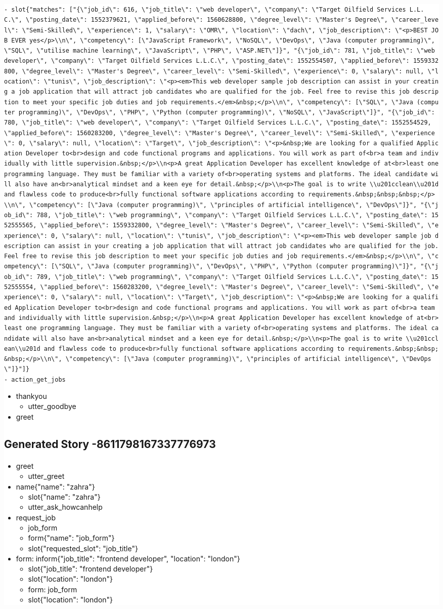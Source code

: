     - slot{"matches": ["{\"job_id\": 616, \"job_title\": \"web developer\", \"company\": \"Target Oilfield Services L.L.C.\", \"posting_date\": 1552379621, \"applied_before\": 1560628800, \"degree_level\": \"Master's Degree\", \"career_level\": \"Semi-Skilled\", \"experience\": 1, \"salary\": \"OMR\", \"location\": \"dach\", \"job_description\": \"<p>BEST JOB EVER yes</p>\\n\", \"competency\": [\"JavaScript Framework\", \"NoSQL\", \"DevOps\", \"Java (computer programming)\", \"SQL\", \"utilise machine learning\", \"JavaScript\", \"PHP\", \"ASP.NET\"]}", "{\"job_id\": 781, \"job_title\": \"web developer\", \"company\": \"Target Oilfield Services L.L.C.\", \"posting_date\": 1552554507, \"applied_before\": 1559332800, \"degree_level\": \"Master's Degree\", \"career_level\": \"Semi-Skilled\", \"experience\": 0, \"salary\": null, \"location\": \"tunis\", \"job_description\": \"<p><em>This web developer sample job description can assist in your creating a job application that will attract job candidates who are qualified for the job. Feel free to revise this job description to meet your specific job duties and job requirements.</em>&nbsp;</p>\\n\", \"competency\": [\"SQL\", \"Java (computer programming)\", \"DevOps\", \"PHP\", \"Python (computer programming)\", \"NoSQL\", \"JavaScript\"]}", "{\"job_id\": 780, \"job_title\": \"web developer\", \"company\": \"Target Oilfield Services L.L.C.\", \"posting_date\": 1552554529, \"applied_before\": 1560283200, \"degree_level\": \"Master's Degree\", \"career_level\": \"Semi-Skilled\", \"experience\": 0, \"salary\": null, \"location\": \"Target\", \"job_description\": \"<p>&nbsp;We are looking for a qualified Application Developer to<br>design and code functional programs and applications. You will work as part of<br>a team and individually with little supervision.&nbsp;</p>\\n<p>A great Application Developer has excellent knowledge of at<br>least one programming language. They must be familiar with a variety of<br>operating systems and platforms. The ideal candidate will also have an<br>analytical mindset and a keen eye for detail.&nbsp;</p>\\n<p>The goal is to write \\u201cclean\\u201d and flawless code to produce<br>fully functional software applications according to requirements.&nbsp;&nbsp;&nbsp;</p>\\n\", \"competency\": [\"Java (computer programming)\", \"principles of artificial intelligence\", \"DevOps\"]}", "{\"job_id\": 788, \"job_title\": \"web programming\", \"company\": \"Target Oilfield Services L.L.C.\", \"posting_date\": 1552555565, \"applied_before\": 1559332800, \"degree_level\": \"Master's Degree\", \"career_level\": \"Semi-Skilled\", \"experience\": 0, \"salary\": null, \"location\": \"tunis\", \"job_description\": \"<p><em>This web developer sample job description can assist in your creating a job application that will attract job candidates who are qualified for the job. Feel free to revise this job description to meet your specific job duties and job requirements.</em>&nbsp;</p>\\n\", \"competency\": [\"SQL\", \"Java (computer programming)\", \"DevOps\", \"PHP\", \"Python (computer programming)\"]}", "{\"job_id\": 789, \"job_title\": \"web programming\", \"company\": \"Target Oilfield Services L.L.C.\", \"posting_date\": 1552555554, \"applied_before\": 1560283200, \"degree_level\": \"Master's Degree\", \"career_level\": \"Semi-Skilled\", \"experience\": 0, \"salary\": null, \"location\": \"Target\", \"job_description\": \"<p>&nbsp;We are looking for a qualified Application Developer to<br>design and code functional programs and applications. You will work as part of<br>a team and individually with little supervision.&nbsp;</p>\\n<p>A great Application Developer has excellent knowledge of at<br>least one programming language. They must be familiar with a variety of<br>operating systems and platforms. The ideal candidate will also have an<br>analytical mindset and a keen eye for detail.&nbsp;</p>\\n<p>The goal is to write \\u201cclean\\u201d and flawless code to produce<br>fully functional software applications according to requirements.&nbsp;&nbsp;&nbsp;</p>\\n\", \"competency\": [\"Java (computer programming)\", \"principles of artificial intelligence\", \"DevOps\"]}"]}
    - action_get_jobs
* thankyou
    - utter_goodbye
* greet

## Generated Story -8611798167337776973
* greet
    - utter_greet
* name{"name": "zahra"}
    - slot{"name": "zahra"}
    - utter_ask_howcanhelp
* request_job
    - job_form
    - form{"name": "job_form"}
    - slot{"requested_slot": "job_title"}
* form: inform{"job_title": "frontend developer", "location": "london"}
    - slot{"job_title": "frontend developer"}
    - slot{"location": "london"}
    - form: job_form
    - slot{"location": "london"}